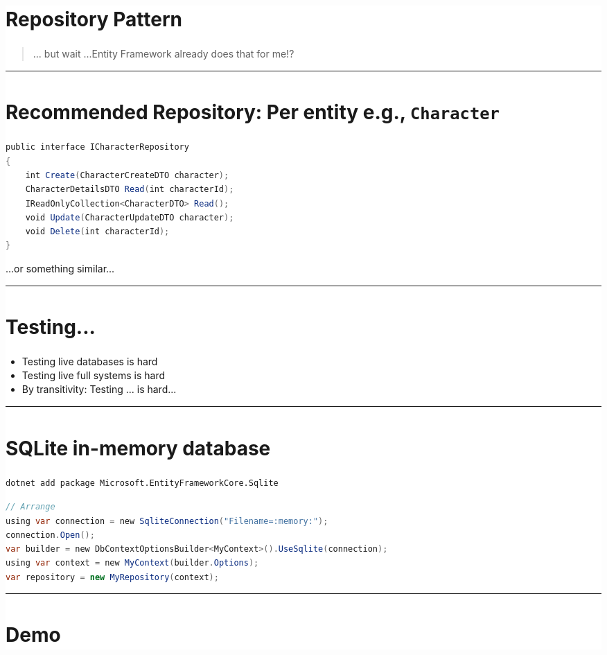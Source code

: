 
# Repository Pattern

> ... but wait ...Entity Framework already does that for me!?

---

# Recommended Repository: Per entity e.g., `Character`

```csharp
public interface ICharacterRepository
{
    int Create(CharacterCreateDTO character);
    CharacterDetailsDTO Read(int characterId);
    IReadOnlyCollection<CharacterDTO> Read();
    void Update(CharacterUpdateDTO character);
    void Delete(int characterId);
}
```

...or something similar...

---

# Testing...

- Testing live databases is hard
- Testing live full systems is hard
- By transitivity: Testing ... is hard...

---

# SQLite in-memory database

```bash
dotnet add package Microsoft.EntityFrameworkCore.Sqlite
```

```csharp
// Arrange
using var connection = new SqliteConnection("Filename=:memory:");
connection.Open();
var builder = new DbContextOptionsBuilder<MyContext>().UseSqlite(connection);
using var context = new MyContext(builder.Options);
var repository = new MyRepository(context);
```

---

# Demo
